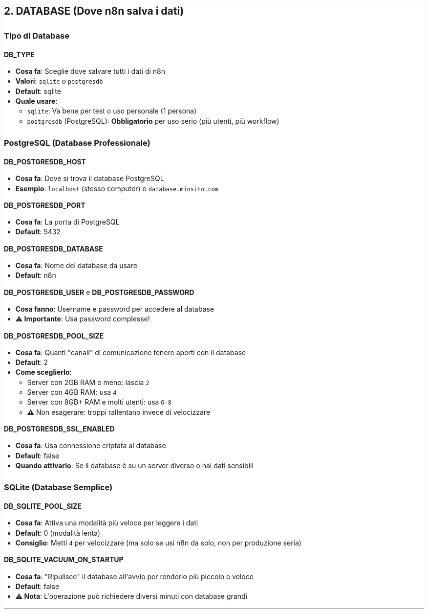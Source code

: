 ## 2. DATABASE (Dove n8n salva i dati)

### Tipo di Database

**DB_TYPE**
- **Cosa fa**: Sceglie dove salvare tutti i dati di n8n
- **Valori**: `sqlite` o `postgresdb`
- **Default**: sqlite
- **Quale usare**:
  - `sqlite`: Va bene per test o uso personale (1 persona)
  - `postgresdb` (PostgreSQL): **Obbligatorio** per uso serio (più utenti, più workflow)

### PostgreSQL (Database Professionale)

**DB_POSTGRESDB_HOST**
- **Cosa fa**: Dove si trova il database PostgreSQL
- **Esempio**: `localhost` (stesso computer) o `database.miosito.com`

**DB_POSTGRESDB_PORT**
- **Cosa fa**: La porta di PostgreSQL
- **Default**: 5432

**DB_POSTGRESDB_DATABASE**
- **Cosa fa**: Nome del database da usare
- **Default**: n8n

**DB_POSTGRESDB_USER** e **DB_POSTGRESDB_PASSWORD**
- **Cosa fanno**: Username e password per accedere al database
- **⚠️ Importante**: Usa password complesse!

**DB_POSTGRESDB_POOL_SIZE**
- **Cosa fa**: Quanti "canali" di comunicazione tenere aperti con il database
- **Default**: 2
- **Come sceglierlo**:
  - Server con 2GB RAM o meno: lascia `2`
  - Server con 4GB RAM: usa `4`
  - Server con 8GB+ RAM e molti utenti: usa `6-8`
  - ⚠️ Non esagerare: troppi rallentano invece di velocizzare

**DB_POSTGRESDB_SSL_ENABLED**
- **Cosa fa**: Usa connessione criptata al database
- **Default**: false
- **Quando attivarlo**: Se il database è su un server diverso o hai dati sensibili

### SQLite (Database Semplice)

**DB_SQLITE_POOL_SIZE**
- **Cosa fa**: Attiva una modalità più veloce per leggere i dati
- **Default**: 0 (modalità lenta)
- **Consiglio**: Metti `4` per velocizzare (ma solo se usi n8n da solo, non per produzione seria)

**DB_SQLITE_VACUUM_ON_STARTUP**
- **Cosa fa**: "Ripulisce" il database all'avvio per renderlo più piccolo e veloce
- **Default**: false
- **⚠️ Nota**: L'operazione può richiedere diversi minuti con database grandi

---